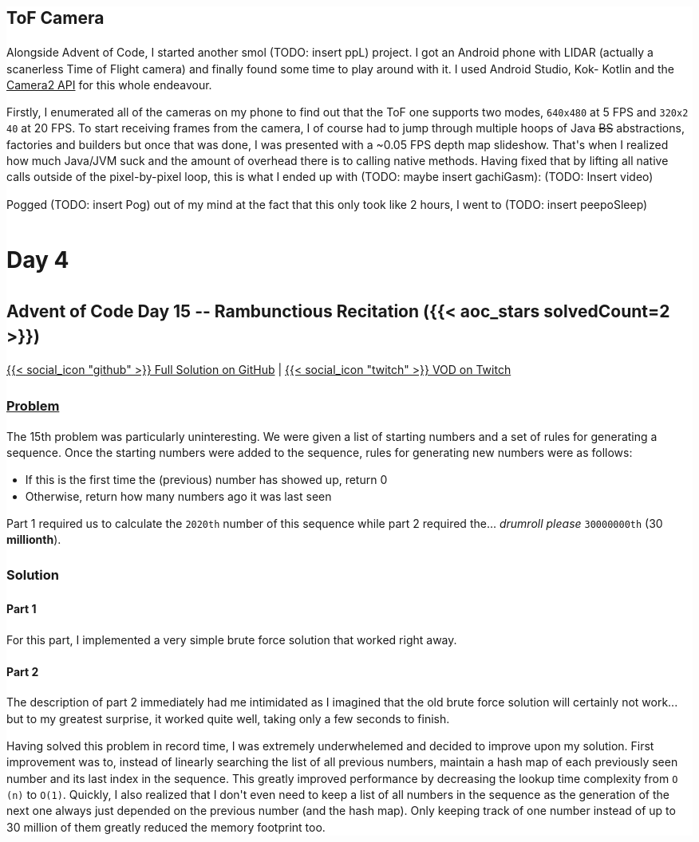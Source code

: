 ## ToF Camera



Alongside Advent of Code, I started another smol (TODO: insert ppL) project. I got an Android phone with LIDAR (actually a scanerless Time of Flight camera) and finally found some time to play around with it. I used Android Studio, Kok- Kotlin and the [Camera2 API](https://developer.android.com/reference/android/hardware/camera2/package-summary) for this whole endeavour.

Firstly, I enumerated all of the cameras on my phone to find out that the ToF one supports two modes, `640x480` at 5 FPS and `320x240` at 20 FPS. To start receiving frames from the camera, I of course had to jump through multiple hoops of Java ~~BS~~ abstractions, factories and builders but once that was done, I was presented with a ~0.05 FPS depth map slideshow. That's when I realized how much Java/JVM suck and the amount of overhead there is to calling native methods. Having fixed that by lifting all native calls outside of the pixel-by-pixel loop, this is what I ended up with (TODO: maybe insert gachiGasm): (TODO: Insert video)

Pogged (TODO: insert Pog) out of my mind at the fact that this only took like 2 hours, I went to (TODO: insert peepoSleep)

# Day 4
## Advent of Code Day 15 -- Rambunctious Recitation ({{< aoc_stars solvedCount=2 >}})

[{{< social_icon "github" >}} Full Solution on GitHub](https://github.com/Nufflee/AdventOfCode-2020/tree/master/day15) | [{{< social_icon "twitch" >}} VOD on Twitch](https://www.twitch.tv/videos/845389475)

### [Problem](https://adventofcode.com/2020/day/15)
The 15th problem was particularly uninteresting. We were given a list of starting numbers and a set of rules for generating a sequence. Once the starting numbers were added to the sequence, rules for generating new numbers were as follows:
- If this is the first time the (previous) number has showed up, return 0
- Otherwise, return how many numbers ago it was last seen

Part 1 required us to calculate the `2020th` number of this sequence while part 2 required the... *drumroll please* `30000000th` (30 **millionth**).

### Solution
#### Part 1
For this part, I implemented a very simple brute force solution that worked right away.

#### Part 2
The description of part 2 immediately had me intimidated as I imagined that the old brute force solution will certainly not work... but to my greatest surprise, it worked quite well, taking only a few seconds to finish. 

Having solved this problem in record time, I was extremely underwhelemed and decided to improve upon my solution. First improvement was to, instead of linearly searching the list of all previous numbers, maintain a hash map of each previously seen number and its last index in the sequence. This greatly improved performance by decreasing the lookup time complexity from `O(n)` to `O(1)`. Quickly, I also realized that I don't even need to keep a list of all numbers in the sequence as the generation of the next one always just depended on the previous number (and the hash map). Only keeping track of one number instead of up to 30 million of them greatly reduced the memory footprint too.
